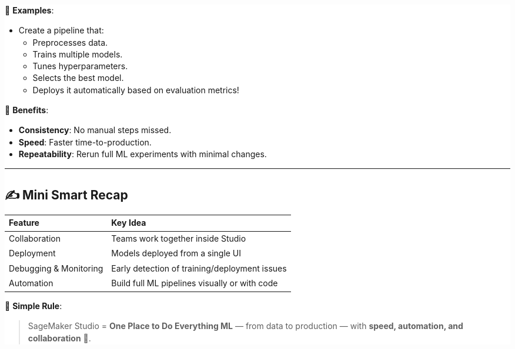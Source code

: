 📌 **Examples**:

- Create a pipeline that:
  - Preprocesses data.
  - Trains multiple models.
  - Tunes hyperparameters.
  - Selects the best model.
  - Deploys it automatically based on evaluation metrics!

📌 **Benefits**:

- **Consistency**: No manual steps missed.
- **Speed**: Faster time-to-production.
- **Repeatability**: Rerun full ML experiments with minimal changes.

---

## ✍️ Mini Smart Recap

| Feature                | Key Idea                                      |
| :--------------------- | :-------------------------------------------- |
| Collaboration          | Teams work together inside Studio             |
| Deployment             | Models deployed from a single UI              |
| Debugging & Monitoring | Early detection of training/deployment issues |
| Automation             | Build full ML pipelines visually or with code |

📌 **Simple Rule**:

> SageMaker Studio = **One Place to Do Everything ML** — from data to production — with **speed, automation, and collaboration** 🚀.
